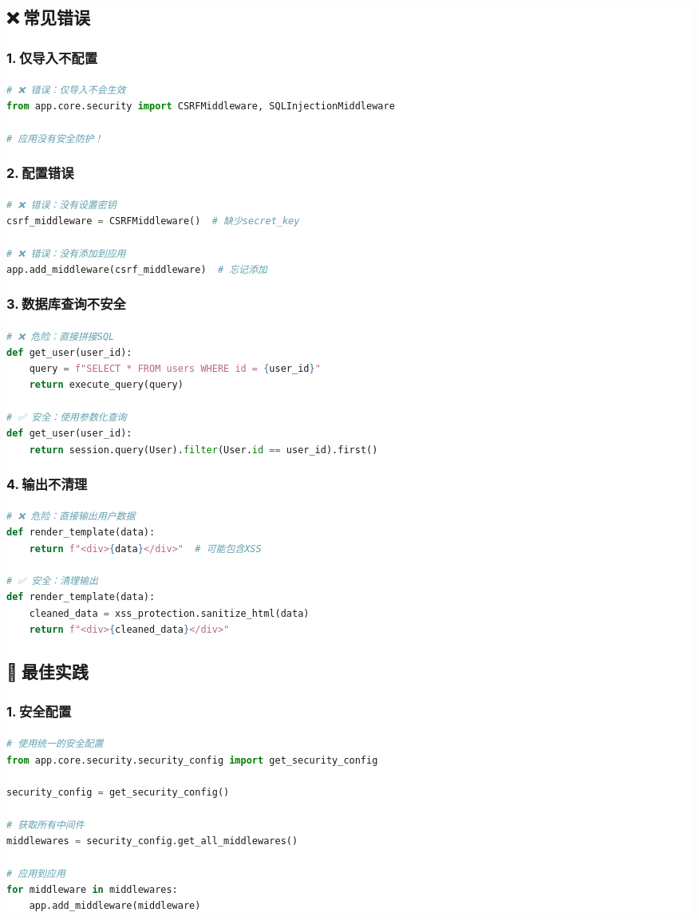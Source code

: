 ## ❌ 常见错误

### 1. 仅导入不配置

```python
# ❌ 错误：仅导入不会生效
from app.core.security import CSRFMiddleware, SQLInjectionMiddleware

# 应用没有安全防护！
```

### 2. 配置错误

```python
# ❌ 错误：没有设置密钥
csrf_middleware = CSRFMiddleware()  # 缺少secret_key

# ❌ 错误：没有添加到应用
app.add_middleware(csrf_middleware)  # 忘记添加
```

### 3. 数据库查询不安全

```python
# ❌ 危险：直接拼接SQL
def get_user(user_id):
    query = f"SELECT * FROM users WHERE id = {user_id}"
    return execute_query(query)

# ✅ 安全：使用参数化查询
def get_user(user_id):
    return session.query(User).filter(User.id == user_id).first()
```

### 4. 输出不清理

```python
# ❌ 危险：直接输出用户数据
def render_template(data):
    return f"<div>{data}</div>"  # 可能包含XSS

# ✅ 安全：清理输出
def render_template(data):
    cleaned_data = xss_protection.sanitize_html(data)
    return f"<div>{cleaned_data}</div>"
```

## 🎯 最佳实践

### 1. 安全配置

```python
# 使用统一的安全配置
from app.core.security.security_config import get_security_config

security_config = get_security_config()

# 获取所有中间件
middlewares = security_config.get_all_middlewares()

# 应用到应用
for middleware in middlewares:
    app.add_middleware(middleware)
```
